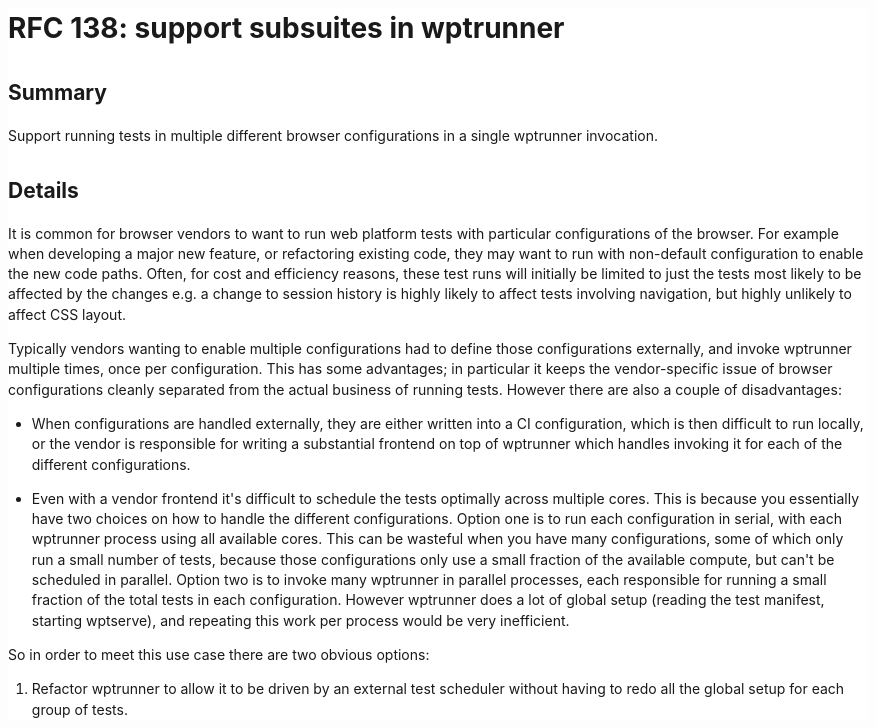 # RFC 138: support subsuites in wptrunner

## Summary

Support running tests in multiple different browser configurations in
a single wptrunner invocation.

## Details

It is common for browser vendors to want to run web platform tests
with particular configurations of the browser. For example when
developing a major new feature, or refactoring existing code, they may
want to run with non-default configuration to enable the new
code paths. Often, for cost and efficiency reasons, these test runs
will initially be limited to just the tests most likely to be affected
by the changes e.g. a change to session history is highly likely to
affect tests involving navigation, but highly unlikely to affect CSS
layout.

Typically vendors wanting to enable multiple configurations had to
define those configurations externally, and invoke wptrunner multiple
times, once per configuration. This has some advantages; in particular
it keeps the vendor-specific issue of browser configurations cleanly
separated from the actual business of running tests. However there are
also a couple of disadvantages:

* When configurations are handled externally, they are either written
  into a CI configuration, which is then difficult to run locally, or
  the vendor is responsible for writing a substantial frontend on top
  of wptrunner which handles invoking it for each of the different
  configurations.

* Even with a vendor frontend it's difficult to schedule the tests
  optimally across multiple cores. This is because you essentially
  have two choices on how to handle the different
  configurations. Option one is to run each configuration in serial,
  with each wptrunner process using all available cores. This can be
  wasteful when you have many configurations, some of which only run a
  small number of tests, because those configurations only use a small
  fraction of the available compute, but can't be scheduled in
  parallel. Option two is to invoke many wptrunner in parallel processes, each
  responsible for running a small fraction of the total tests in each
  configuration. However wptrunner does a lot of global setup (reading
  the test manifest, starting wptserve), and repeating this work per
  process would be very inefficient.

So in order to meet this use case there are two obvious options:

1. Refactor wptrunner to allow it to be driven by an external test
   scheduler without having to redo all the global setup for each
   group of tests.

